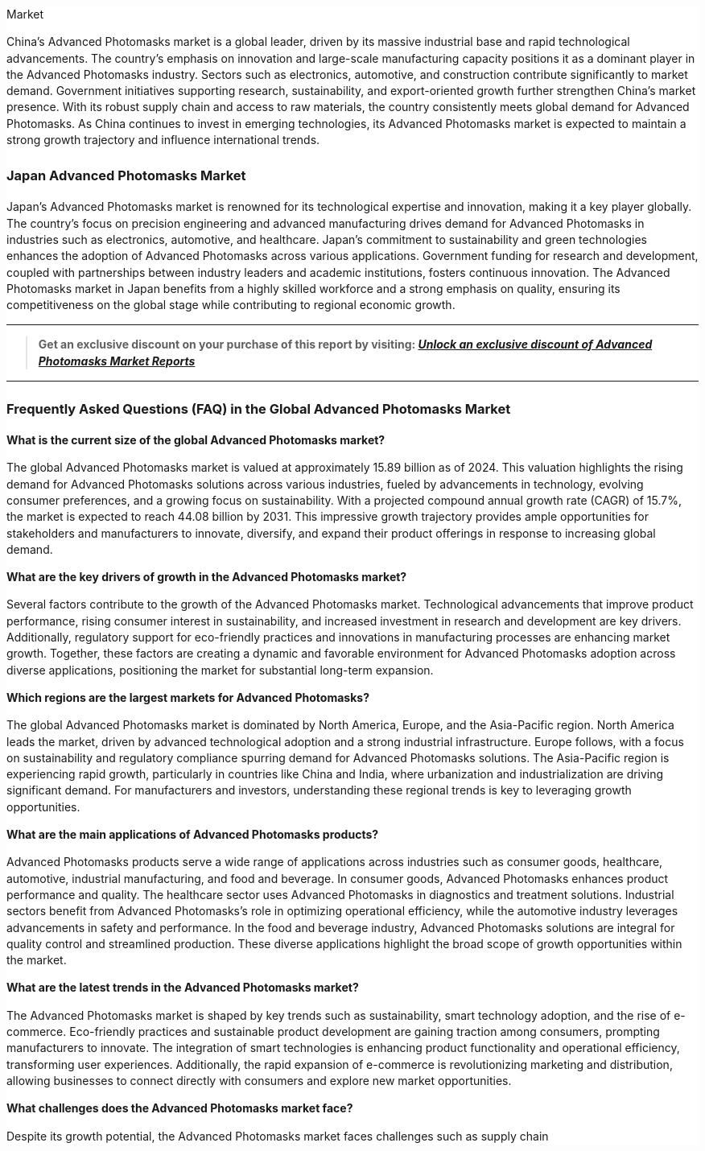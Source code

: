Market</h3><p>China&rsquo;s Advanced Photomasks market is a global leader, driven by its massive industrial base and rapid technological advancements. The country&rsquo;s emphasis on innovation and large-scale manufacturing capacity positions it as a dominant player in the Advanced Photomasks industry. Sectors such as electronics, automotive, and construction contribute significantly to market demand. Government initiatives supporting research, sustainability, and export-oriented growth further strengthen China&rsquo;s market presence. With its robust supply chain and access to raw materials, the country consistently meets global demand for Advanced Photomasks. As China continues to invest in emerging technologies, its Advanced Photomasks market is expected to maintain a strong growth trajectory and influence international trends.</p><h3>Japan Advanced Photomasks Market</h3><p>Japan&rsquo;s Advanced Photomasks market is renowned for its technological expertise and innovation, making it a key player globally. The country&rsquo;s focus on precision engineering and advanced manufacturing drives demand for Advanced Photomasks in industries such as electronics, automotive, and healthcare. Japan&rsquo;s commitment to sustainability and green technologies enhances the adoption of Advanced Photomasks across various applications. Government funding for research and development, coupled with partnerships between industry leaders and academic institutions, fosters continuous innovation. The Advanced Photomasks market in Japan benefits from a highly skilled workforce and a strong emphasis on quality, ensuring its competitiveness on the global stage while contributing to regional economic growth.</p><hr /><blockquote><p><strong>Get an exclusive discount on your purchase of this report by visiting: <em><a href="://marketresearchpulse.com/ask-for-discount/40978?utm_source=Github&amp;utm_medium=029">Unlock an exclusive discount of Advanced Photomasks Market Reports</a></em>&nbsp;</strong></p></blockquote><hr /><h3>Frequently Asked Questions (FAQ) in the Global Advanced Photomasks Market</h3><p><strong>What is the current size of the global Advanced Photomasks market?</strong></p><p>The global Advanced Photomasks market is valued at approximately 15.89 billion as of 2024. This valuation highlights the rising demand for Advanced Photomasks solutions across various industries, fueled by advancements in technology, evolving consumer preferences, and a growing focus on sustainability. With a projected compound annual growth rate (CAGR) of 15.7%, the market is expected to reach 44.08 billion by 2031. This impressive growth trajectory provides ample opportunities for stakeholders and manufacturers to innovate, diversify, and expand their product offerings in response to increasing global demand.</p><p><strong>What are the key drivers of growth in the Advanced Photomasks market?</strong></p><p>Several factors contribute to the growth of the Advanced Photomasks market. Technological advancements that improve product performance, rising consumer interest in sustainability, and increased investment in research and development are key drivers. Additionally, regulatory support for eco-friendly practices and innovations in manufacturing processes are enhancing market growth. Together, these factors are creating a dynamic and favorable environment for Advanced Photomasks adoption across diverse applications, positioning the market for substantial long-term expansion.</p><p><strong>Which regions are the largest markets for Advanced Photomasks?</strong></p><p>The global Advanced Photomasks market is dominated by North America, Europe, and the Asia-Pacific region. North America leads the market, driven by advanced technological adoption and a strong industrial infrastructure. Europe follows, with a focus on sustainability and regulatory compliance spurring demand for Advanced Photomasks solutions. The Asia-Pacific region is experiencing rapid growth, particularly in countries like China and India, where urbanization and industrialization are driving significant demand. For manufacturers and investors, understanding these regional trends is key to leveraging growth opportunities.</p><p><strong>What are the main applications of Advanced Photomasks products?</strong></p><p>Advanced Photomasks products serve a wide range of applications across industries such as consumer goods, healthcare, automotive, industrial manufacturing, and food and beverage. In consumer goods, Advanced Photomasks enhances product performance and quality. The healthcare sector uses Advanced Photomasks in diagnostics and treatment solutions. Industrial sectors benefit from Advanced Photomasks&rsquo;s role in optimizing operational efficiency, while the automotive industry leverages advancements in safety and performance. In the food and beverage industry, Advanced Photomasks solutions are integral for quality control and streamlined production. These diverse applications highlight the broad scope of growth opportunities within the market.</p><p><strong>What are the latest trends in the Advanced Photomasks market?</strong></p><p>The Advanced Photomasks market is shaped by key trends such as sustainability, smart technology adoption, and the rise of e-commerce. Eco-friendly practices and sustainable product development are gaining traction among consumers, prompting manufacturers to innovate. The integration of smart technologies is enhancing product functionality and operational efficiency, transforming user experiences. Additionally, the rapid expansion of e-commerce is revolutionizing marketing and distribution, allowing businesses to connect directly with consumers and explore new market opportunities.</p><p><strong>What challenges does the Advanced Photomasks market face?</strong></p><p>Despite its growth potential, the Advanced Photomasks market faces challenges such as supply chain